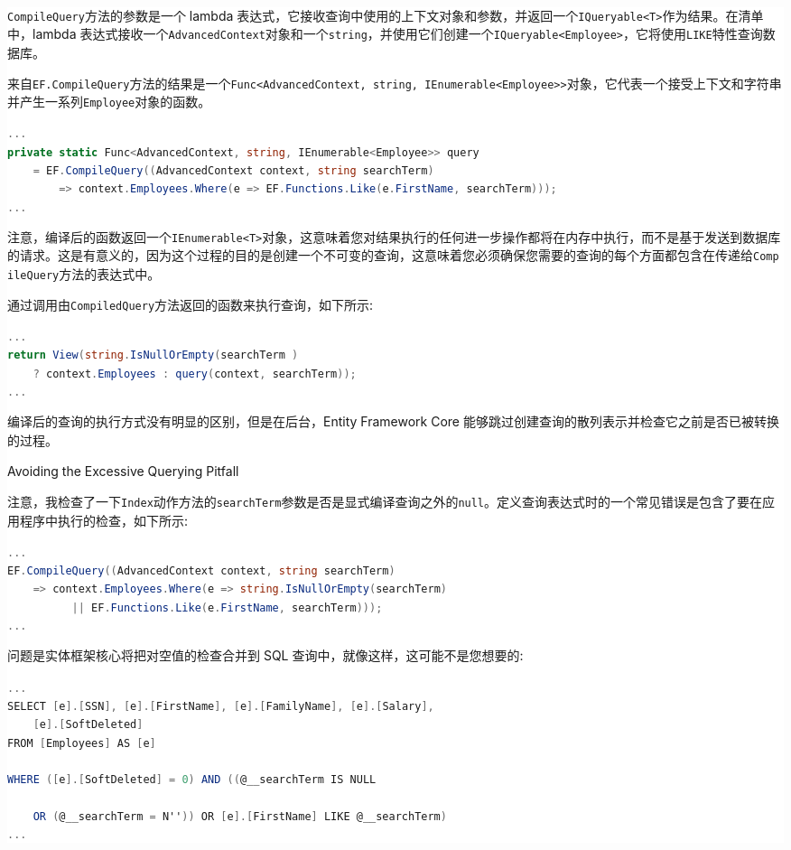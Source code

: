 `CompileQuery`方法的参数是一个 lambda 表达式，它接收查询中使用的上下文对象和参数，并返回一个`IQueryable<T>`作为结果。在清单中，lambda 表达式接收一个`AdvancedContext`对象和一个`string`，并使用它们创建一个`IQueryable<Employee>`，它将使用`LIKE`特性查询数据库。

来自`EF.CompileQuery`方法的结果是一个`Func<AdvancedContext, string, IEnumerable<Employee>>`对象，它代表一个接受上下文和字符串并产生一系列`Employee`对象的函数。

```cs
...
private static Func<AdvancedContext, string, IEnumerable<Employee>> query
    = EF.CompileQuery((AdvancedContext context, string searchTerm)
        => context.Employees.Where(e => EF.Functions.Like(e.FirstName, searchTerm)));
...

```

注意，编译后的函数返回一个`IEnumerable<T>`对象，这意味着您对结果执行的任何进一步操作都将在内存中执行，而不是基于发送到数据库的请求。这是有意义的，因为这个过程的目的是创建一个不可变的查询，这意味着您必须确保您需要的查询的每个方面都包含在传递给`CompileQuery`方法的表达式中。

通过调用由`CompiledQuery`方法返回的函数来执行查询，如下所示:

```cs
...
return View(string.IsNullOrEmpty(searchTerm )
    ? context.Employees : query(context, searchTerm));
...

```

编译后的查询的执行方式没有明显的区别，但是在后台，Entity Framework Core 能够跳过创建查询的散列表示并检查它之前是否已被转换的过程。

Avoiding the Excessive Querying Pitfall

注意，我检查了一下`Index`动作方法的`searchTerm`参数是否是显式编译查询之外的`null`。定义查询表达式时的一个常见错误是包含了要在应用程序中执行的检查，如下所示:

```cs
...
EF.CompileQuery((AdvancedContext context, string searchTerm)
    => context.Employees.Where(e => string.IsNullOrEmpty(searchTerm)
          || EF.Functions.Like(e.FirstName, searchTerm)));
...

```

问题是实体框架核心将把对空值的检查合并到 SQL 查询中，就像这样，这可能不是您想要的:

```cs
...
SELECT [e].[SSN], [e].[FirstName], [e].[FamilyName], [e].[Salary],
    [e].[SoftDeleted]
FROM [Employees] AS [e]

WHERE ([e].[SoftDeleted] = 0) AND ((@__searchTerm IS NULL

    OR (@__searchTerm = N'')) OR [e].[FirstName] LIKE @__searchTerm)
...

```
